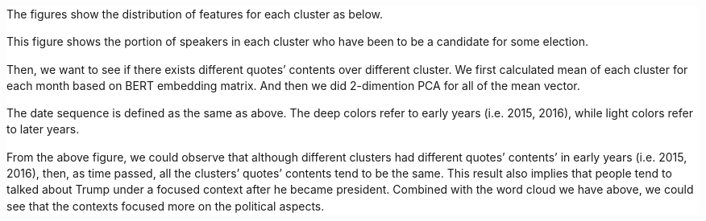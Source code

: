 The figures show the distribution of features for each
cluster as below.


<iframe frameborder="no" border="0" marginwidth="0" marginheight="0"
width="100%" height="500" allowfullscreen="true"
src="assets/img/Age_Distribution_over_Clusters.html"></iframe>


<iframe frameborder="no" border="0" marginwidth="0" marginheight="0"
width="100%" height="500" allowfullscreen="true"
src="assets/img/Candidate_Portion_in_cluster.html"></iframe>

This figure shows the portion of speakers in each cluster who have
been to be a candidate for some election.


<iframe frameborder="no" border="0" marginwidth="0" marginheight="0"
width="100%" height="500" allowfullscreen="true"
src="assets/img/Education_Portion_in_cluster.html"></iframe>


<iframe frameborder="no" border="0" marginwidth="0" marginheight="0"
width="100%" height="500" allowfullscreen="true"
src="assets/img/Gender_portion_in_cluster.html"></iframe>


<iframe frameborder="no" border="0" marginwidth="0" marginheight="0"
width="100%" height="500" allowfullscreen="true"
src="assets/img/Party_Portion_in_cluster.html"></iframe>


<iframe frameborder="no" border="0" marginwidth="0" marginheight="0"
width="100%" height="500" allowfullscreen="true"
src="assets/img/Regions_Portion_in_cluster.html"></iframe>


<iframe frameborder="no" border="0" marginwidth="0" marginheight="0"
width="100%" height="500" allowfullscreen="true"
src="assets/img/Religion_Portion_in_cluster.html"></iframe>

Then, we want to see if there exists different quotes’ contents over
different cluster. We first calculated mean of each cluster for each
month based on BERT embedding matrix. And then we did 2-dimention PCA
for all of the mean vector.


<iframe frameborder="no" border="0" marginwidth="0" marginheight="0"
width="100%" height="500" allowfullscreen="true"
src="assets/img/Total_Speakers_Time_PCA_Result.html"></iframe>

The date sequence is defined as the same as above. The deep colors
refer to early years (i.e. 2015, 2016), while light colors refer to
later years.

From the above figure, we could observe that although different
clusters had different quotes’ contents’ in early years (i.e. 2015,
2016), then, as time passed, all the clusters’ quotes’ contents tend
to be the same. This result also implies that people tend to talked
about Trump under a focused context after he became
president. Combined with the word cloud we have above, we could see
that the contexts focused more on the political aspects.
